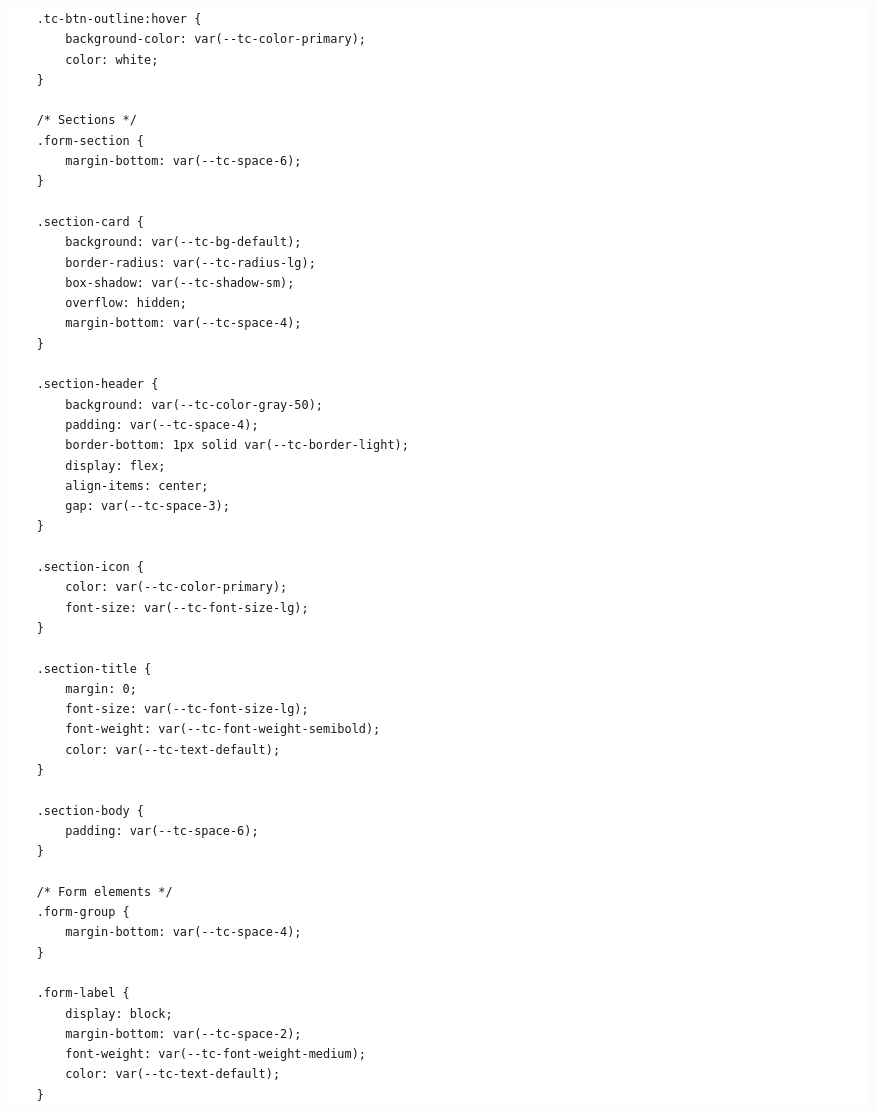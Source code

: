         .tc-btn-outline:hover {
            background-color: var(--tc-color-primary);
            color: white;
        }

        /* Sections */
        .form-section {
            margin-bottom: var(--tc-space-6);
        }

        .section-card {
            background: var(--tc-bg-default);
            border-radius: var(--tc-radius-lg);
            box-shadow: var(--tc-shadow-sm);
            overflow: hidden;
            margin-bottom: var(--tc-space-4);
        }

        .section-header {
            background: var(--tc-color-gray-50);
            padding: var(--tc-space-4);
            border-bottom: 1px solid var(--tc-border-light);
            display: flex;
            align-items: center;
            gap: var(--tc-space-3);
        }

        .section-icon {
            color: var(--tc-color-primary);
            font-size: var(--tc-font-size-lg);
        }

        .section-title {
            margin: 0;
            font-size: var(--tc-font-size-lg);
            font-weight: var(--tc-font-weight-semibold);
            color: var(--tc-text-default);
        }

        .section-body {
            padding: var(--tc-space-6);
        }

        /* Form elements */
        .form-group {
            margin-bottom: var(--tc-space-4);
        }

        .form-label {
            display: block;
            margin-bottom: var(--tc-space-2);
            font-weight: var(--tc-font-weight-medium);
            color: var(--tc-text-default);
        }
